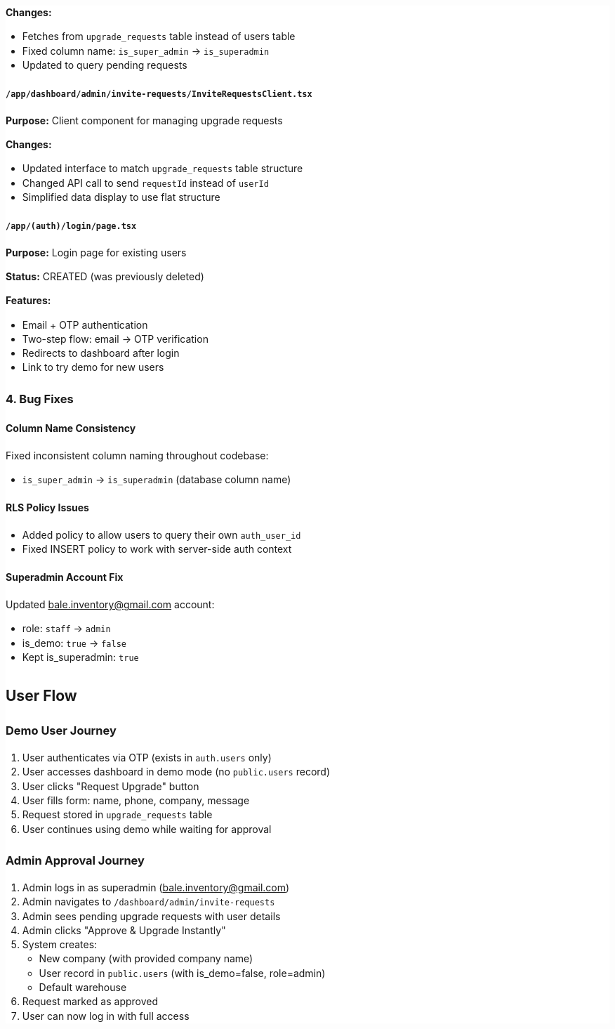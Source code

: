**Changes:**
- Fetches from `upgrade_requests` table instead of users table
- Fixed column name: `is_super_admin` → `is_superadmin`
- Updated to query pending requests

#### `/app/dashboard/admin/invite-requests/InviteRequestsClient.tsx`
**Purpose:** Client component for managing upgrade requests

**Changes:**
- Updated interface to match `upgrade_requests` table structure
- Changed API call to send `requestId` instead of `userId`
- Simplified data display to use flat structure

#### `/app/(auth)/login/page.tsx`
**Purpose:** Login page for existing users

**Status:** CREATED (was previously deleted)

**Features:**
- Email + OTP authentication
- Two-step flow: email → OTP verification
- Redirects to dashboard after login
- Link to try demo for new users

### 4. Bug Fixes

#### Column Name Consistency
Fixed inconsistent column naming throughout codebase:
- `is_super_admin` → `is_superadmin` (database column name)

#### RLS Policy Issues
- Added policy to allow users to query their own `auth_user_id`
- Fixed INSERT policy to work with server-side auth context

#### Superadmin Account Fix
Updated bale.inventory@gmail.com account:
- role: `staff` → `admin`
- is_demo: `true` → `false`
- Kept is_superadmin: `true`

## User Flow

### Demo User Journey
1. User authenticates via OTP (exists in `auth.users` only)
2. User accesses dashboard in demo mode (no `public.users` record)
3. User clicks "Request Upgrade" button
4. User fills form: name, phone, company, message
5. Request stored in `upgrade_requests` table
6. User continues using demo while waiting for approval

### Admin Approval Journey
1. Admin logs in as superadmin (bale.inventory@gmail.com)
2. Admin navigates to `/dashboard/admin/invite-requests`
3. Admin sees pending upgrade requests with user details
4. Admin clicks "Approve & Upgrade Instantly"
5. System creates:
   - New company (with provided company name)
   - User record in `public.users` (with is_demo=false, role=admin)
   - Default warehouse
6. Request marked as approved
7. User can now log in with full access
